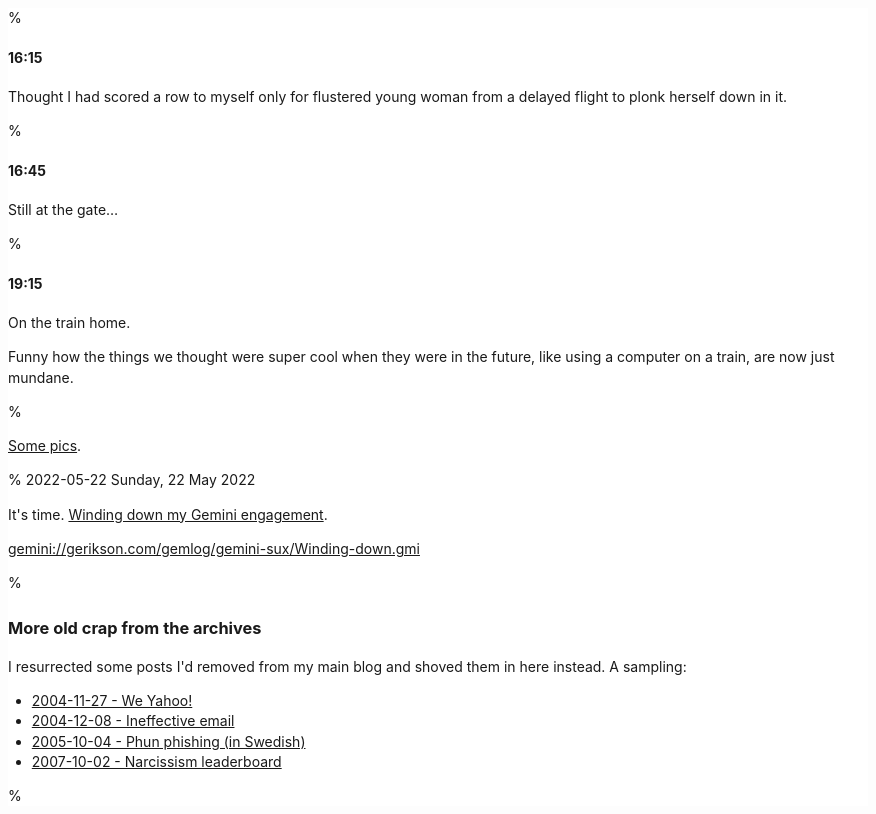 %

#### 16:15 

Thought I had scored a row to myself only for flustered young woman from a delayed flight to plonk herself down in it. 

%

#### 16:45

Still at the gate…

%

#### 19:15 

On the train home.

Funny how the things we thought were super cool when they were in the future, like using a computer on a train, are now just mundane.

%

[Some pics](https://imgur.com/a/hjhxK0r).

%
2022-05-22 Sunday, 22 May 2022

It's time. [Winding down my Gemini engagement](https://portal.mozz.us/gemini/gerikson.com/gemlog/gemini-sux/Winding-down.gmi).

<gemini://gerikson.com/gemlog/gemini-sux/Winding-down.gmi>

%

### More old crap from the archives

I resurrected some posts I'd removed from my main blog and shoved them in here instead. A sampling:

* [2004-11-27 - We Yahoo!][yahoo]
* [2004-12-08 - Ineffective email][email]
* [2005-10-04 - Phun phishing (in Swedish)][phishing]
* [2007-10-02 - Narcissism leaderboard][leaderboard]

[yahoo]: /m/2004/11/index.html#2004-11-27_we_yahoo
[email]: /m/2004/12/index.html#2004-12-08_ineffective_email
[phishing]: /m/2005/10/index.html#2005-10-04_phun_phishing
[leaderboard]: /m/2007/10/index.html#2007-10-02_narcissism_leaderboard

%
